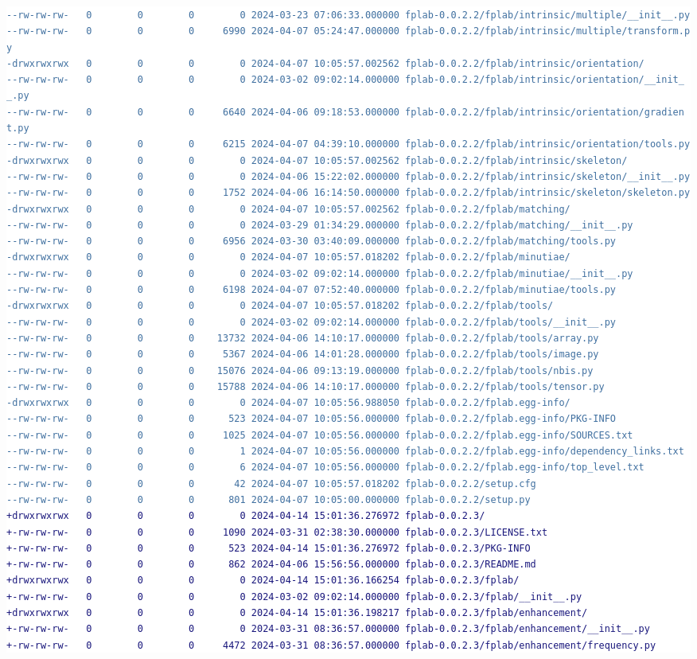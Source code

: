 ```diff
--rw-rw-rw-   0        0        0        0 2024-03-23 07:06:33.000000 fplab-0.0.2.2/fplab/intrinsic/multiple/__init__.py
--rw-rw-rw-   0        0        0     6990 2024-04-07 05:24:47.000000 fplab-0.0.2.2/fplab/intrinsic/multiple/transform.py
-drwxrwxrwx   0        0        0        0 2024-04-07 10:05:57.002562 fplab-0.0.2.2/fplab/intrinsic/orientation/
--rw-rw-rw-   0        0        0        0 2024-03-02 09:02:14.000000 fplab-0.0.2.2/fplab/intrinsic/orientation/__init__.py
--rw-rw-rw-   0        0        0     6640 2024-04-06 09:18:53.000000 fplab-0.0.2.2/fplab/intrinsic/orientation/gradient.py
--rw-rw-rw-   0        0        0     6215 2024-04-07 04:39:10.000000 fplab-0.0.2.2/fplab/intrinsic/orientation/tools.py
-drwxrwxrwx   0        0        0        0 2024-04-07 10:05:57.002562 fplab-0.0.2.2/fplab/intrinsic/skeleton/
--rw-rw-rw-   0        0        0        0 2024-04-06 15:22:02.000000 fplab-0.0.2.2/fplab/intrinsic/skeleton/__init__.py
--rw-rw-rw-   0        0        0     1752 2024-04-06 16:14:50.000000 fplab-0.0.2.2/fplab/intrinsic/skeleton/skeleton.py
-drwxrwxrwx   0        0        0        0 2024-04-07 10:05:57.002562 fplab-0.0.2.2/fplab/matching/
--rw-rw-rw-   0        0        0        0 2024-03-29 01:34:29.000000 fplab-0.0.2.2/fplab/matching/__init__.py
--rw-rw-rw-   0        0        0     6956 2024-03-30 03:40:09.000000 fplab-0.0.2.2/fplab/matching/tools.py
-drwxrwxrwx   0        0        0        0 2024-04-07 10:05:57.018202 fplab-0.0.2.2/fplab/minutiae/
--rw-rw-rw-   0        0        0        0 2024-03-02 09:02:14.000000 fplab-0.0.2.2/fplab/minutiae/__init__.py
--rw-rw-rw-   0        0        0     6198 2024-04-07 07:52:40.000000 fplab-0.0.2.2/fplab/minutiae/tools.py
-drwxrwxrwx   0        0        0        0 2024-04-07 10:05:57.018202 fplab-0.0.2.2/fplab/tools/
--rw-rw-rw-   0        0        0        0 2024-03-02 09:02:14.000000 fplab-0.0.2.2/fplab/tools/__init__.py
--rw-rw-rw-   0        0        0    13732 2024-04-06 14:10:17.000000 fplab-0.0.2.2/fplab/tools/array.py
--rw-rw-rw-   0        0        0     5367 2024-04-06 14:01:28.000000 fplab-0.0.2.2/fplab/tools/image.py
--rw-rw-rw-   0        0        0    15076 2024-04-06 09:13:19.000000 fplab-0.0.2.2/fplab/tools/nbis.py
--rw-rw-rw-   0        0        0    15788 2024-04-06 14:10:17.000000 fplab-0.0.2.2/fplab/tools/tensor.py
-drwxrwxrwx   0        0        0        0 2024-04-07 10:05:56.988050 fplab-0.0.2.2/fplab.egg-info/
--rw-rw-rw-   0        0        0      523 2024-04-07 10:05:56.000000 fplab-0.0.2.2/fplab.egg-info/PKG-INFO
--rw-rw-rw-   0        0        0     1025 2024-04-07 10:05:56.000000 fplab-0.0.2.2/fplab.egg-info/SOURCES.txt
--rw-rw-rw-   0        0        0        1 2024-04-07 10:05:56.000000 fplab-0.0.2.2/fplab.egg-info/dependency_links.txt
--rw-rw-rw-   0        0        0        6 2024-04-07 10:05:56.000000 fplab-0.0.2.2/fplab.egg-info/top_level.txt
--rw-rw-rw-   0        0        0       42 2024-04-07 10:05:57.018202 fplab-0.0.2.2/setup.cfg
--rw-rw-rw-   0        0        0      801 2024-04-07 10:05:00.000000 fplab-0.0.2.2/setup.py
+drwxrwxrwx   0        0        0        0 2024-04-14 15:01:36.276972 fplab-0.0.2.3/
+-rw-rw-rw-   0        0        0     1090 2024-03-31 02:38:30.000000 fplab-0.0.2.3/LICENSE.txt
+-rw-rw-rw-   0        0        0      523 2024-04-14 15:01:36.276972 fplab-0.0.2.3/PKG-INFO
+-rw-rw-rw-   0        0        0      862 2024-04-06 15:56:56.000000 fplab-0.0.2.3/README.md
+drwxrwxrwx   0        0        0        0 2024-04-14 15:01:36.166254 fplab-0.0.2.3/fplab/
+-rw-rw-rw-   0        0        0        0 2024-03-02 09:02:14.000000 fplab-0.0.2.3/fplab/__init__.py
+drwxrwxrwx   0        0        0        0 2024-04-14 15:01:36.198217 fplab-0.0.2.3/fplab/enhancement/
+-rw-rw-rw-   0        0        0        0 2024-03-31 08:36:57.000000 fplab-0.0.2.3/fplab/enhancement/__init__.py
+-rw-rw-rw-   0        0        0     4472 2024-03-31 08:36:57.000000 fplab-0.0.2.3/fplab/enhancement/frequency.py
```